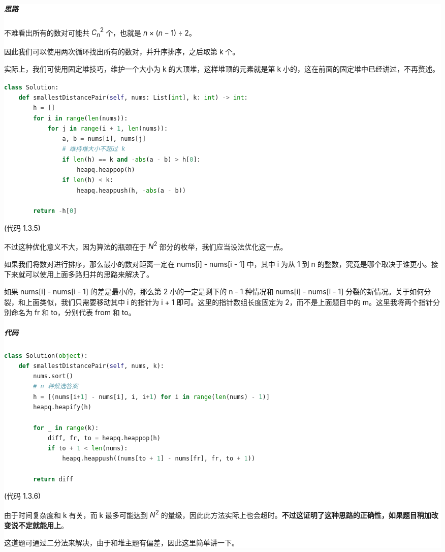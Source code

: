 ##### 思路

不难看出所有的数对可能共 $C_n^2$ 个，也就是 $n\times(n-1)\div2$。

因此我们可以使用两次循环找出所有的数对，并升序排序，之后取第 k 个。

实际上，我们可使用固定堆技巧，维护一个大小为 k 的大顶堆，这样堆顶的元素就是第 k 小的，这在前面的固定堆中已经讲过，不再赘述。

```py
class Solution:
    def smallestDistancePair(self, nums: List[int], k: int) -> int:
        h = []
        for i in range(len(nums)):
            for j in range(i + 1, len(nums)):
                a, b = nums[i], nums[j]
                # 维持堆大小不超过 k
                if len(h) == k and -abs(a - b) > h[0]:
                    heapq.heappop(h)
                if len(h) < k:
                    heapq.heappush(h, -abs(a - b))

        return -h[0]
```

(代码 1.3.5)

不过这种优化意义不大，因为算法的瓶颈在于 $N^2$ 部分的枚举，我们应当设法优化这一点。

如果我们将数对进行排序，那么最小的数对距离一定在 nums[i] - nums[i - 1] 中，其中 i 为从 1 到 n 的整数，究竟是哪个取决于谁更小。接下来就可以使用上面多路归并的思路来解决了。

如果 nums[i] - nums[i - 1] 的差是最小的，那么第 2 小的一定是剩下的 n - 1 种情况和 nums[i] - nums[i - 1] 分裂的新情况。关于如何分裂，和上面类似，我们只需要移动其中 i 的指针为 i + 1 即可。这里的指针数组长度固定为 2，而不是上面题目中的 m。这里我将两个指针分别命名为 fr 和 to，分别代表 from 和 to。

##### 代码

```py
class Solution(object):
    def smallestDistancePair(self, nums, k):
        nums.sort()
        # n 种候选答案
        h = [(nums[i+1] - nums[i], i, i+1) for i in range(len(nums) - 1)]
        heapq.heapify(h)

        for _ in range(k):
            diff, fr, to = heapq.heappop(h)
            if to + 1 < len(nums):
                heapq.heappush((nums[to + 1] - nums[fr], fr, to + 1))

        return diff
```

(代码 1.3.6)

由于时间复杂度和 k 有关，而 k 最多可能达到 $N^2$ 的量级，因此此方法实际上也会超时。**不过这证明了这种思路的正确性，如果题目稍加改变说不定就能用上**。

这道题可通过二分法来解决，由于和堆主题有偏差，因此这里简单讲一下。

